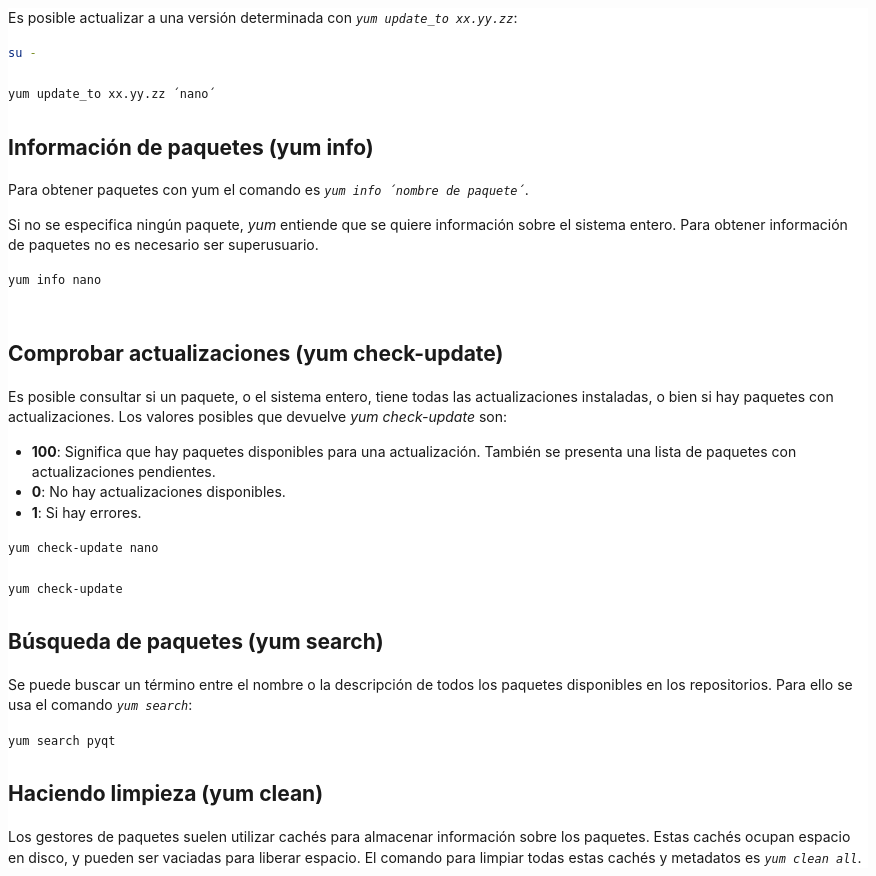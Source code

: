 Es posible actualizar a una versión determinada con *`yum update_to xx.yy.zz`*:

```bash
su -

yum update_to xx.yy.zz ´nano´

```

## Información de paquetes (yum info)

Para obtener paquetes con yum el comando es *`yum info ´nombre de paquete´`*. 

Si no se especifica ningún paquete, *yum* entiende que se quiere información sobre el sistema entero. Para obtener información de paquetes no es necesario ser superusuario.
 
```bash
yum info nano
 
```

## Comprobar actualizaciones (yum check-update)

Es posible consultar si un paquete, o el sistema entero, tiene todas las actualizaciones instaladas, o bien si hay paquetes con actualizaciones. Los valores posibles que devuelve *yum check-update* son:

- **100**: Significa que hay paquetes disponibles para una actualización. También se presenta una lista de paquetes con actualizaciones pendientes. 
- **0**: No hay actualizaciones disponibles.
- **1**: Si hay errores. 

```
yum check-update nano
 
yum check-update

```

## Búsqueda de paquetes (yum search)

Se puede buscar un término entre el nombre o la descripción de todos los paquetes disponibles en los repositorios. Para ello se usa el comando *`yum search`*:

```bash
yum search pyqt

```

## Haciendo limpieza (yum clean)

Los gestores de paquetes suelen utilizar cachés para almacenar información sobre los paquetes. Estas cachés ocupan espacio en disco, y pueden ser vaciadas para liberar espacio. El comando para limpiar todas estas cachés y metadatos es *`yum clean all`*.
